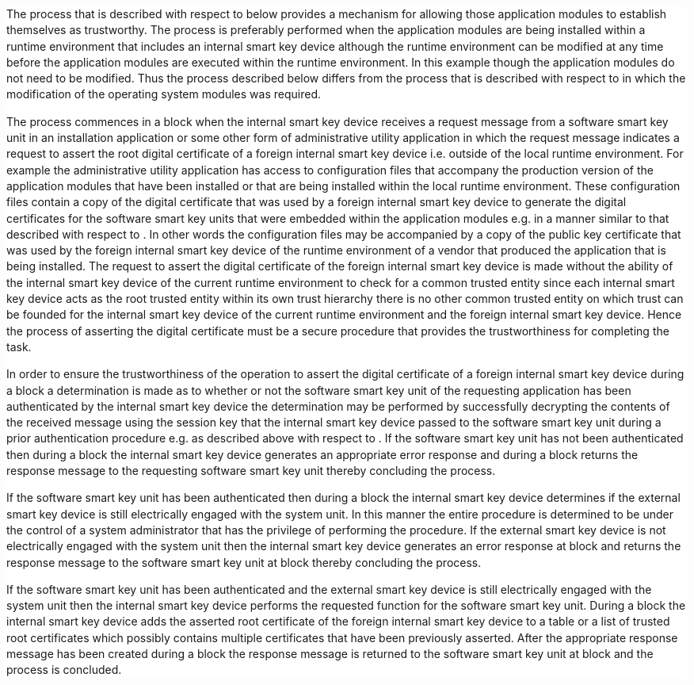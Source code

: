 The process that is described with respect to below provides a mechanism for allowing those application modules to establish themselves as trustworthy. The process is preferably performed when the application modules are being installed within a runtime environment that includes an internal smart key device although the runtime environment can be modified at any time before the application modules are executed within the runtime environment. In this example though the application modules do not need to be modified. Thus the process described below differs from the process that is described with respect to in which the modification of the operating system modules was required.

The process commences in a block when the internal smart key device receives a request message from a software smart key unit in an installation application or some other form of administrative utility application in which the request message indicates a request to assert the root digital certificate of a foreign internal smart key device i.e. outside of the local runtime environment. For example the administrative utility application has access to configuration files that accompany the production version of the application modules that have been installed or that are being installed within the local runtime environment. These configuration files contain a copy of the digital certificate that was used by a foreign internal smart key device to generate the digital certificates for the software smart key units that were embedded within the application modules e.g. in a manner similar to that described with respect to . In other words the configuration files may be accompanied by a copy of the public key certificate that was used by the foreign internal smart key device of the runtime environment of a vendor that produced the application that is being installed. The request to assert the digital certificate of the foreign internal smart key device is made without the ability of the internal smart key device of the current runtime environment to check for a common trusted entity since each internal smart key device acts as the root trusted entity within its own trust hierarchy there is no other common trusted entity on which trust can be founded for the internal smart key device of the current runtime environment and the foreign internal smart key device. Hence the process of asserting the digital certificate must be a secure procedure that provides the trustworthiness for completing the task.

In order to ensure the trustworthiness of the operation to assert the digital certificate of a foreign internal smart key device during a block a determination is made as to whether or not the software smart key unit of the requesting application has been authenticated by the internal smart key device the determination may be performed by successfully decrypting the contents of the received message using the session key that the internal smart key device passed to the software smart key unit during a prior authentication procedure e.g. as described above with respect to . If the software smart key unit has not been authenticated then during a block the internal smart key device generates an appropriate error response and during a block returns the response message to the requesting software smart key unit thereby concluding the process.

If the software smart key unit has been authenticated then during a block the internal smart key device determines if the external smart key device is still electrically engaged with the system unit. In this manner the entire procedure is determined to be under the control of a system administrator that has the privilege of performing the procedure. If the external smart key device is not electrically engaged with the system unit then the internal smart key device generates an error response at block and returns the response message to the software smart key unit at block thereby concluding the process.

If the software smart key unit has been authenticated and the external smart key device is still electrically engaged with the system unit then the internal smart key device performs the requested function for the software smart key unit. During a block the internal smart key device adds the asserted root certificate of the foreign internal smart key device to a table or a list of trusted root certificates which possibly contains multiple certificates that have been previously asserted. After the appropriate response message has been created during a block the response message is returned to the software smart key unit at block and the process is concluded.
